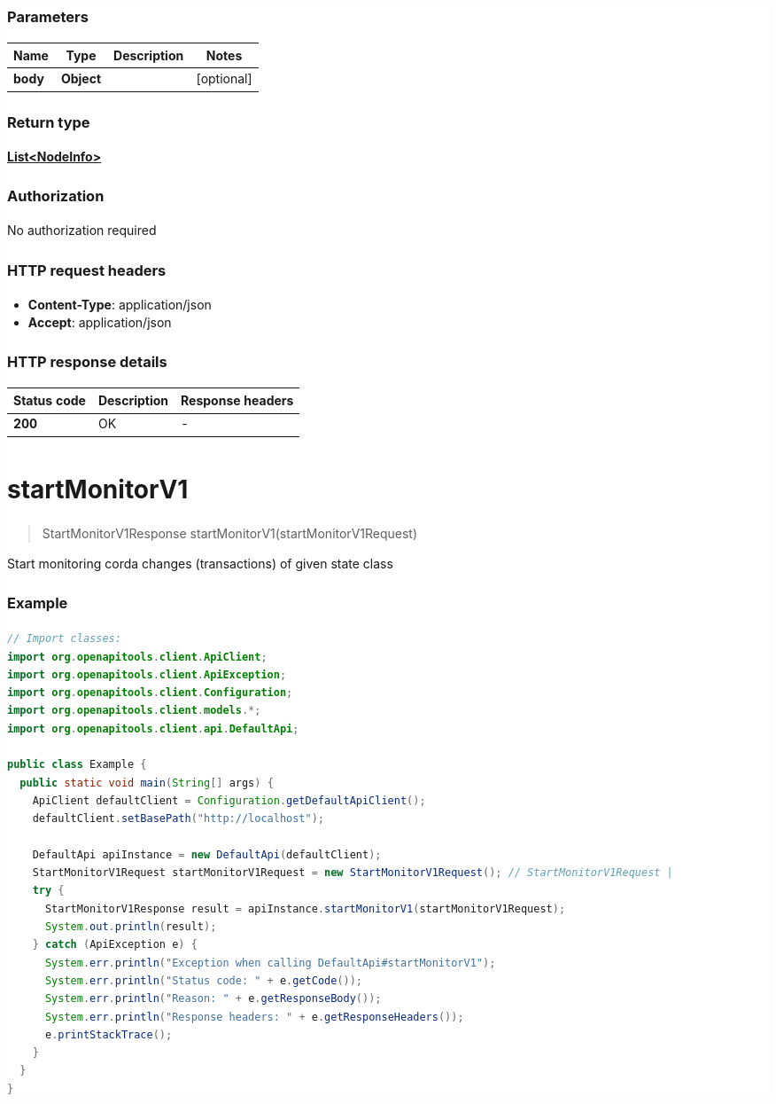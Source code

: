 ### Parameters

| Name | Type | Description  | Notes |
|------------- | ------------- | ------------- | -------------|
| **body** | **Object**|  | [optional] |

### Return type

[**List&lt;NodeInfo&gt;**](NodeInfo.md)

### Authorization

No authorization required

### HTTP request headers

 - **Content-Type**: application/json
 - **Accept**: application/json

### HTTP response details
| Status code | Description | Response headers |
|-------------|-------------|------------------|
| **200** | OK |  -  |

<a id="startMonitorV1"></a>
# **startMonitorV1**
> StartMonitorV1Response startMonitorV1(startMonitorV1Request)

Start monitoring corda changes (transactions) of given state class

### Example
```java
// Import classes:
import org.openapitools.client.ApiClient;
import org.openapitools.client.ApiException;
import org.openapitools.client.Configuration;
import org.openapitools.client.models.*;
import org.openapitools.client.api.DefaultApi;

public class Example {
  public static void main(String[] args) {
    ApiClient defaultClient = Configuration.getDefaultApiClient();
    defaultClient.setBasePath("http://localhost");

    DefaultApi apiInstance = new DefaultApi(defaultClient);
    StartMonitorV1Request startMonitorV1Request = new StartMonitorV1Request(); // StartMonitorV1Request | 
    try {
      StartMonitorV1Response result = apiInstance.startMonitorV1(startMonitorV1Request);
      System.out.println(result);
    } catch (ApiException e) {
      System.err.println("Exception when calling DefaultApi#startMonitorV1");
      System.err.println("Status code: " + e.getCode());
      System.err.println("Reason: " + e.getResponseBody());
      System.err.println("Response headers: " + e.getResponseHeaders());
      e.printStackTrace();
    }
  }
}
```
